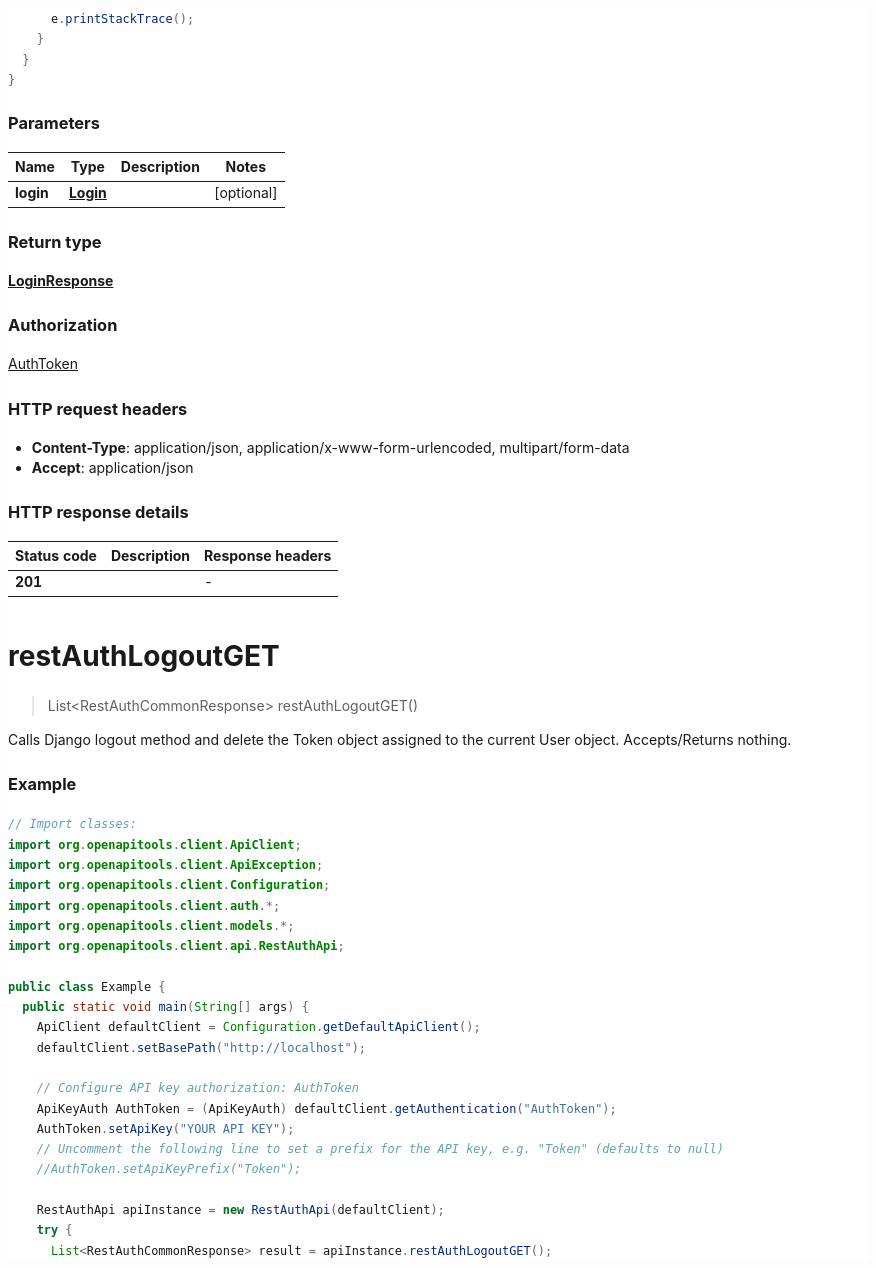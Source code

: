 ```java
      e.printStackTrace();
    }
  }
}
```

### Parameters

Name | Type | Description  | Notes
------------- | ------------- | ------------- | -------------
 **login** | [**Login**](Login.md)|  | [optional]

### Return type

[**LoginResponse**](LoginResponse.md)

### Authorization

[AuthToken](../README.md#AuthToken)

### HTTP request headers

 - **Content-Type**: application/json, application/x-www-form-urlencoded, multipart/form-data
 - **Accept**: application/json

### HTTP response details
| Status code | Description | Response headers |
|-------------|-------------|------------------|
**201** |  |  -  |

<a name="restAuthLogoutGET"></a>
# **restAuthLogoutGET**
> List&lt;RestAuthCommonResponse&gt; restAuthLogoutGET()



Calls Django logout method and delete the Token object assigned to the current User object.  Accepts/Returns nothing.

### Example
```java
// Import classes:
import org.openapitools.client.ApiClient;
import org.openapitools.client.ApiException;
import org.openapitools.client.Configuration;
import org.openapitools.client.auth.*;
import org.openapitools.client.models.*;
import org.openapitools.client.api.RestAuthApi;

public class Example {
  public static void main(String[] args) {
    ApiClient defaultClient = Configuration.getDefaultApiClient();
    defaultClient.setBasePath("http://localhost");
    
    // Configure API key authorization: AuthToken
    ApiKeyAuth AuthToken = (ApiKeyAuth) defaultClient.getAuthentication("AuthToken");
    AuthToken.setApiKey("YOUR API KEY");
    // Uncomment the following line to set a prefix for the API key, e.g. "Token" (defaults to null)
    //AuthToken.setApiKeyPrefix("Token");

    RestAuthApi apiInstance = new RestAuthApi(defaultClient);
    try {
      List<RestAuthCommonResponse> result = apiInstance.restAuthLogoutGET();
```